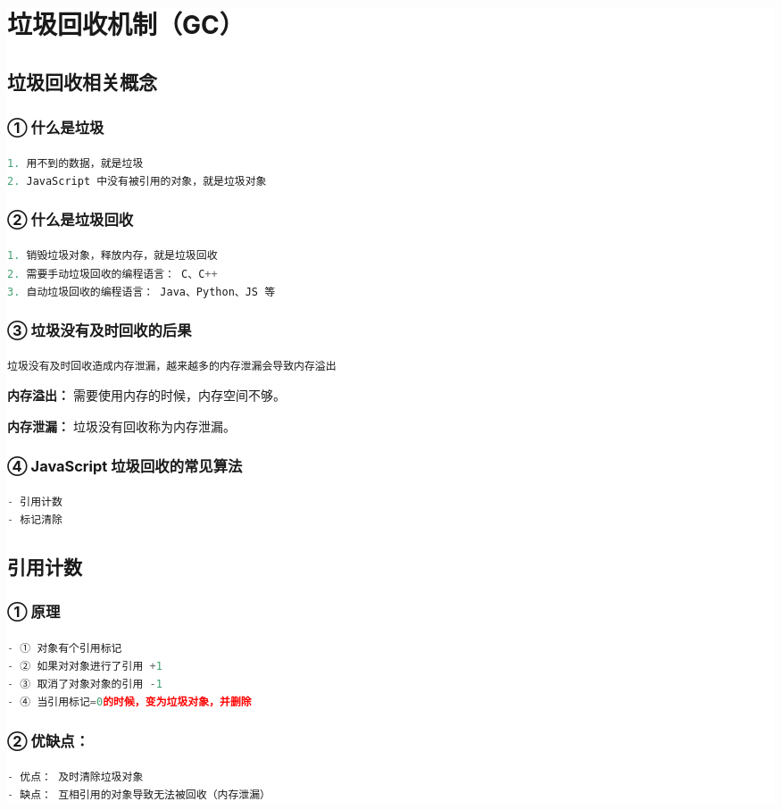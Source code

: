 # 垃圾回收机制（GC）

## 垃圾回收相关概念

### ① 什么是垃圾

```js
1. 用不到的数据，就是垃圾
2. JavaScript 中没有被引用的对象，就是垃圾对象
```

### ② 什么是垃圾回收

```js
1. 销毁垃圾对象，释放内存，就是垃圾回收
2. 需要手动垃圾回收的编程语言： C、C++
3. 自动垃圾回收的编程语言： Java、Python、JS 等
```

### ③ 垃圾没有及时回收的后果

```js
垃圾没有及时回收造成内存泄漏，越来越多的内存泄漏会导致内存溢出
```

**内存溢出：** 需要使用内存的时候，内存空间不够。

**内存泄漏：** 垃圾没有回收称为内存泄漏。

### ④ JavaScript 垃圾回收的常见算法

```js
- 引用计数
- 标记清除
```

## 引用计数

### ① 原理

```js
- ① 对象有个引用标记
- ② 如果对对象进行了引用 +1
- ③ 取消了对象对象的引用 -1
- ④ 当引用标记=0的时候，变为垃圾对象，并删除
```

### ② 优缺点：

```js
- 优点： 及时清除垃圾对象
- 缺点： 互相引用的对象导致无法被回收（内存泄漏）
```
